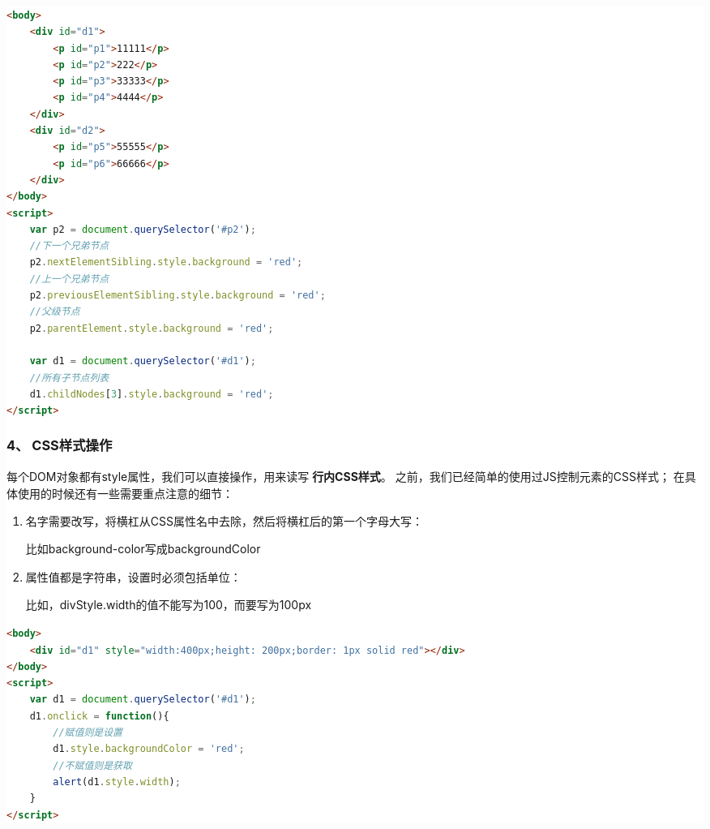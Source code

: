 ```html
<body>
    <div id="d1">
        <p id="p1">11111</p>
        <p id="p2">222</p>
        <p id="p3">33333</p>
        <p id="p4">4444</p>
    </div>
    <div id="d2">
        <p id="p5">55555</p>
        <p id="p6">66666</p>
    </div>
</body>
<script>
    var p2 = document.querySelector('#p2');
    //下一个兄弟节点
    p2.nextElementSibling.style.background = 'red';
    //上一个兄弟节点
    p2.previousElementSibling.style.background = 'red';
    //父级节点
    p2.parentElement.style.background = 'red';

    var d1 = document.querySelector('#d1');
	//所有子节点列表
    d1.childNodes[3].style.background = 'red';
</script>
```

### 4、 CSS样式操作

每个DOM对象都有style属性，我们可以直接操作，用来读写 **行内CSS样式**。
之前，我们已经简单的使用过JS控制元素的CSS样式；
在具体使用的时候还有一些需要重点注意的细节：

1. 名字需要改写，将横杠从CSS属性名中去除，然后将横杠后的第一个字母大写：

   比如background-color写成backgroundColor

2. 属性值都是字符串，设置时必须包括单位：

   比如，divStyle.width的值不能写为100，而要写为100px

```html
<body>
    <div id="d1" style="width:400px;height: 200px;border: 1px solid red"></div>
</body>
<script>
    var d1 = document.querySelector('#d1');
    d1.onclick = function(){
        //赋值则是设置
        d1.style.backgroundColor = 'red';
        //不赋值则是获取
        alert(d1.style.width);
    }
</script>
```
